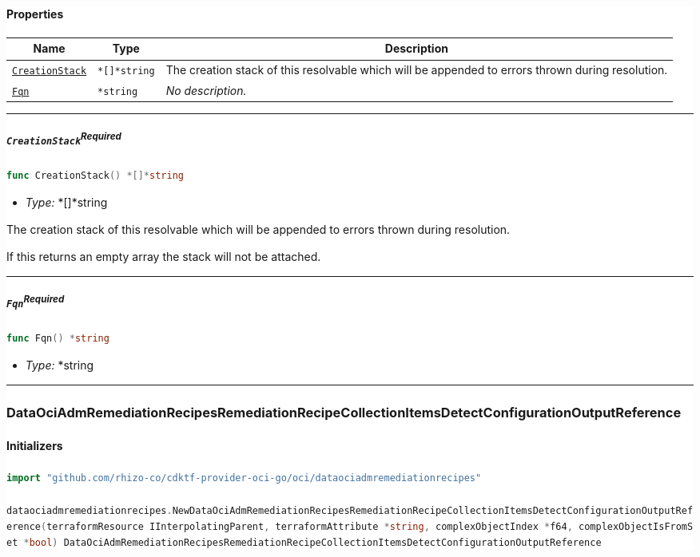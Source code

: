 #### Properties <a name="Properties" id="Properties"></a>

| **Name** | **Type** | **Description** |
| --- | --- | --- |
| <code><a href="#rhizo-co-terraform-provider-oci.dataOciAdmRemediationRecipes.DataOciAdmRemediationRecipesRemediationRecipeCollectionItemsDetectConfigurationList.property.creationStack">CreationStack</a></code> | <code>*[]*string</code> | The creation stack of this resolvable which will be appended to errors thrown during resolution. |
| <code><a href="#rhizo-co-terraform-provider-oci.dataOciAdmRemediationRecipes.DataOciAdmRemediationRecipesRemediationRecipeCollectionItemsDetectConfigurationList.property.fqn">Fqn</a></code> | <code>*string</code> | *No description.* |

---

##### `CreationStack`<sup>Required</sup> <a name="CreationStack" id="rhizo-co-terraform-provider-oci.dataOciAdmRemediationRecipes.DataOciAdmRemediationRecipesRemediationRecipeCollectionItemsDetectConfigurationList.property.creationStack"></a>

```go
func CreationStack() *[]*string
```

- *Type:* *[]*string

The creation stack of this resolvable which will be appended to errors thrown during resolution.

If this returns an empty array the stack will not be attached.

---

##### `Fqn`<sup>Required</sup> <a name="Fqn" id="rhizo-co-terraform-provider-oci.dataOciAdmRemediationRecipes.DataOciAdmRemediationRecipesRemediationRecipeCollectionItemsDetectConfigurationList.property.fqn"></a>

```go
func Fqn() *string
```

- *Type:* *string

---


### DataOciAdmRemediationRecipesRemediationRecipeCollectionItemsDetectConfigurationOutputReference <a name="DataOciAdmRemediationRecipesRemediationRecipeCollectionItemsDetectConfigurationOutputReference" id="rhizo-co-terraform-provider-oci.dataOciAdmRemediationRecipes.DataOciAdmRemediationRecipesRemediationRecipeCollectionItemsDetectConfigurationOutputReference"></a>

#### Initializers <a name="Initializers" id="rhizo-co-terraform-provider-oci.dataOciAdmRemediationRecipes.DataOciAdmRemediationRecipesRemediationRecipeCollectionItemsDetectConfigurationOutputReference.Initializer"></a>

```go
import "github.com/rhizo-co/cdktf-provider-oci-go/oci/dataociadmremediationrecipes"

dataociadmremediationrecipes.NewDataOciAdmRemediationRecipesRemediationRecipeCollectionItemsDetectConfigurationOutputReference(terraformResource IInterpolatingParent, terraformAttribute *string, complexObjectIndex *f64, complexObjectIsFromSet *bool) DataOciAdmRemediationRecipesRemediationRecipeCollectionItemsDetectConfigurationOutputReference
```

